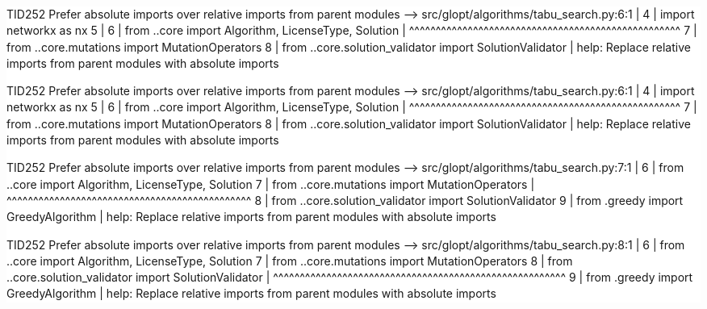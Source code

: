 TID252 Prefer absolute imports over relative imports from parent modules
 --> src/glopt/algorithms/tabu_search.py:6:1
  |
4 | import networkx as nx
5 |
6 | from ..core import Algorithm, LicenseType, Solution
  | ^^^^^^^^^^^^^^^^^^^^^^^^^^^^^^^^^^^^^^^^^^^^^^^^^^^
7 | from ..core.mutations import MutationOperators
8 | from ..core.solution_validator import SolutionValidator
  |
help: Replace relative imports from parent modules with absolute imports

TID252 Prefer absolute imports over relative imports from parent modules
 --> src/glopt/algorithms/tabu_search.py:6:1
  |
4 | import networkx as nx
5 |
6 | from ..core import Algorithm, LicenseType, Solution
  | ^^^^^^^^^^^^^^^^^^^^^^^^^^^^^^^^^^^^^^^^^^^^^^^^^^^
7 | from ..core.mutations import MutationOperators
8 | from ..core.solution_validator import SolutionValidator
  |
help: Replace relative imports from parent modules with absolute imports

TID252 Prefer absolute imports over relative imports from parent modules
 --> src/glopt/algorithms/tabu_search.py:7:1
  |
6 | from ..core import Algorithm, LicenseType, Solution
7 | from ..core.mutations import MutationOperators
  | ^^^^^^^^^^^^^^^^^^^^^^^^^^^^^^^^^^^^^^^^^^^^^^
8 | from ..core.solution_validator import SolutionValidator
9 | from .greedy import GreedyAlgorithm
  |
help: Replace relative imports from parent modules with absolute imports

TID252 Prefer absolute imports over relative imports from parent modules
 --> src/glopt/algorithms/tabu_search.py:8:1
  |
6 | from ..core import Algorithm, LicenseType, Solution
7 | from ..core.mutations import MutationOperators
8 | from ..core.solution_validator import SolutionValidator
  | ^^^^^^^^^^^^^^^^^^^^^^^^^^^^^^^^^^^^^^^^^^^^^^^^^^^^^^^
9 | from .greedy import GreedyAlgorithm
  |
help: Replace relative imports from parent modules with absolute imports
